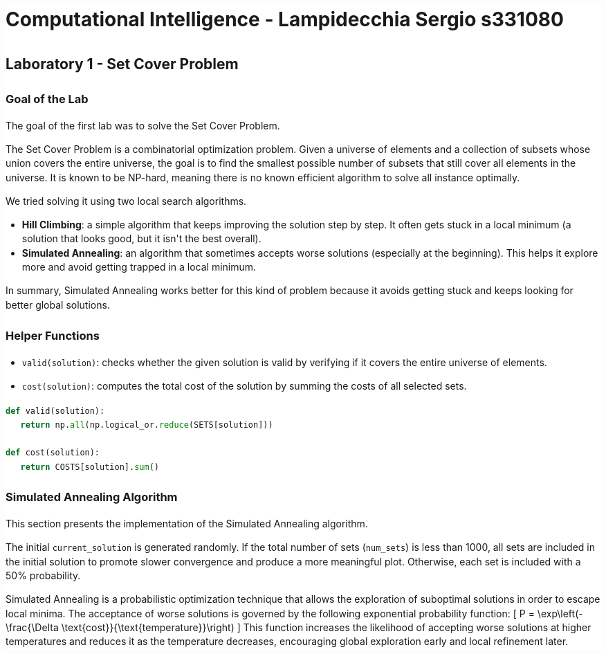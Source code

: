 # Computational Intelligence - Lampidecchia Sergio s331080

## Laboratory 1 - Set Cover Problem

### Goal of the Lab
The goal of the first lab was to solve the Set Cover Problem.

The Set Cover Problem is a combinatorial optimization problem. 
Given a universe of elements and a collection of subsets whose union covers the entire universe, the goal is to find the smallest possible number of subsets that still cover all elements in the universe.
It is known to be NP-hard, meaning there is no known efficient algorithm to solve all instance optimally.

We tried solving it using two local search algorithms.
- **Hill Climbing**: a simple algorithm that keeps improving the solution step by step. It often gets stuck in a local minimum (a solution that looks good, but it isn't the best overall).
- **Simulated Annealing**: an algorithm that sometimes accepts worse solutions (especially at the beginning). This helps it explore more and avoid getting trapped in a local minimum.

In summary, Simulated Annealing works better for this kind of problem because it avoids getting stuck and keeps looking for better global solutions.

### Helper Functions
- `valid(solution)`: checks whether the given solution is valid by verifying if it covers the entire universe of elements.

- `cost(solution)`: computes the total cost of the solution by summing the costs of all selected sets.

 ```python
def valid(solution):
    return np.all(np.logical_or.reduce(SETS[solution]))

def cost(solution):
    return COSTS[solution].sum()
```

### Simulated Annealing Algorithm
This section presents the implementation of the Simulated Annealing algorithm. 

The initial `current_solution` is generated randomly. 
If the total number of sets (`num_sets`) is less than 1000, all sets are included in the initial solution to promote slower convergence and produce a more meaningful plot. 
Otherwise, each set is included with a 50% probability.

Simulated Annealing is a probabilistic optimization technique that allows the exploration of suboptimal solutions in order to escape local minima. The acceptance of worse solutions is governed by the following exponential probability function:
\[ P = \exp\left(-\frac{\Delta \text{cost}}{\text{temperature}}\right) \]
This function increases the likelihood of accepting worse solutions at higher temperatures and reduces it as the temperature decreases, encouraging global exploration early and local refinement later.
